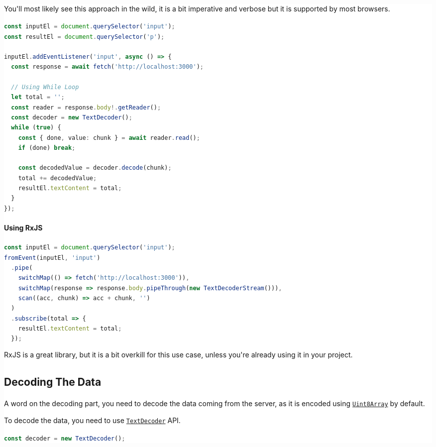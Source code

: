 You'll most likely see this approach in the wild, it is a bit imperative and verbose but it is supported by most browsers.

```ts
const inputEl = document.querySelector('input');
const resultEl = document.querySelector('p');

inputEl.addEventListener('input', async () => {
  const response = await fetch('http://localhost:3000');

  // Using While Loop
  let total = '';
  const reader = response.body!.getReader();
  const decoder = new TextDecoder();
  while (true) {
    const { done, value: chunk } = await reader.read();
    if (done) break;

    const decodedValue = decoder.decode(chunk);
    total += decodedValue;
    resultEl.textContent = total;
  }
});
```

#### Using RxJS

```ts
const inputEl = document.querySelector('input');
fromEvent(inputEl, 'input')
  .pipe(
    switchMap(() => fetch('http://localhost:3000')),
    switchMap(response => response.body.pipeThrough(new TextDecoderStream())),
    scan((acc, chunk) => acc + chunk, '')
  )
  .subscribe(total => {
    resultEl.textContent = total;
  });
```

RxJS is a great library, but it is a bit overkill for this use case, unless you're already using it in your project.

## Decoding The Data

A word on the decoding part, you need to decode the data coming from the server, as it is encoded using [`Uint8Array`](https://developer.mozilla.org/en-US/docs/Web/JavaScript/Reference/Global_Objects/Uint8Array) by default.

To decode the data, you need to use [`TextDecoder`](https://developer.mozilla.org/en-US/docs/Web/API/TextDecoder) API.

```ts
const decoder = new TextDecoder();
```
